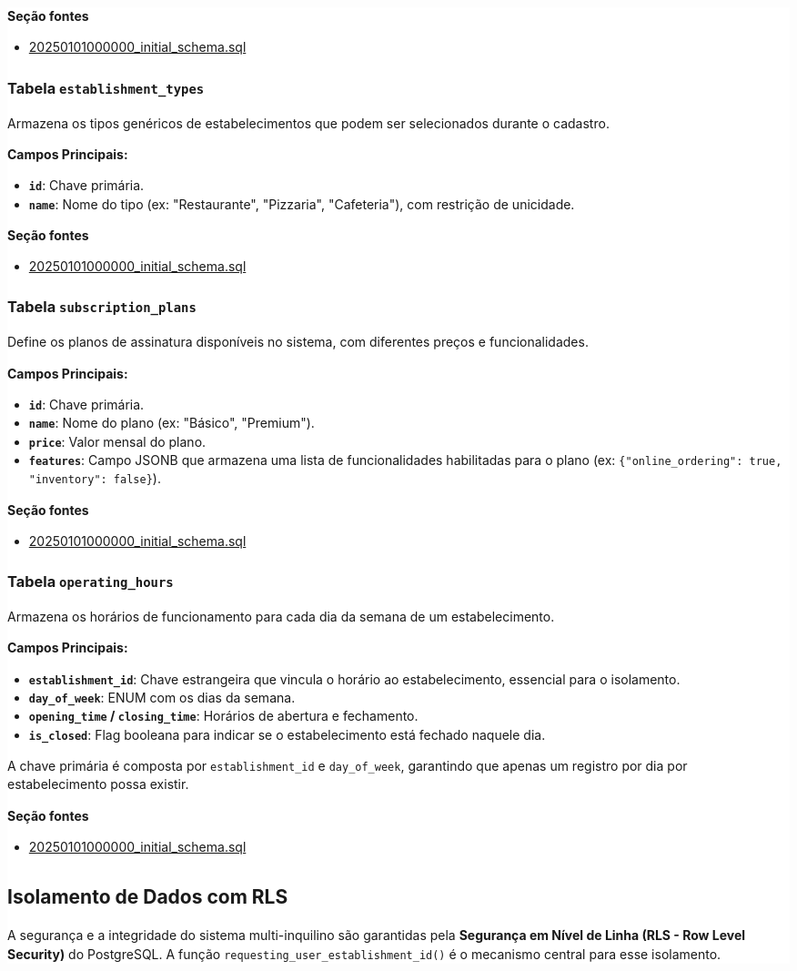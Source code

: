 **Seção fontes**
- [20250101000000_initial_schema.sql](file://supabase/migrations/20250101000000_initial_schema.sql#L75-L105)

### Tabela `establishment_types`

Armazena os tipos genéricos de estabelecimentos que podem ser selecionados durante o cadastro.

**Campos Principais:**
- **`id`**: Chave primária.
- **`name`**: Nome do tipo (ex: "Restaurante", "Pizzaria", "Cafeteria"), com restrição de unicidade.

**Seção fontes**
- [20250101000000_initial_schema.sql](file://supabase/migrations/20250101000000_initial_schema.sql#L45-L50)

### Tabela `subscription_plans`

Define os planos de assinatura disponíveis no sistema, com diferentes preços e funcionalidades.

**Campos Principais:**
- **`id`**: Chave primária.
- **`name`**: Nome do plano (ex: "Básico", "Premium").
- **`price`**: Valor mensal do plano.
- **`features`**: Campo JSONB que armazena uma lista de funcionalidades habilitadas para o plano (ex: `{"online_ordering": true, "inventory": false}`).

**Seção fontes**
- [20250101000000_initial_schema.sql](file://supabase/migrations/20250101000000_initial_schema.sql#L52-L60)

### Tabela `operating_hours`

Armazena os horários de funcionamento para cada dia da semana de um estabelecimento.

**Campos Principais:**
- **`establishment_id`**: Chave estrangeira que vincula o horário ao estabelecimento, essencial para o isolamento.
- **`day_of_week`**: ENUM com os dias da semana.
- **`opening_time` / `closing_time`**: Horários de abertura e fechamento.
- **`is_closed`**: Flag booleana para indicar se o estabelecimento está fechado naquele dia.

A chave primária é composta por `establishment_id` e `day_of_week`, garantindo que apenas um registro por dia por estabelecimento possa existir.

**Seção fontes**
- [20250101000000_initial_schema.sql](file://supabase/migrations/20250101000000_initial_schema.sql#L107-L120)

## Isolamento de Dados com RLS

A segurança e a integridade do sistema multi-inquilino são garantidas pela **Segurança em Nível de Linha (RLS - Row Level Security)** do PostgreSQL. A função `requesting_user_establishment_id()` é o mecanismo central para esse isolamento.

